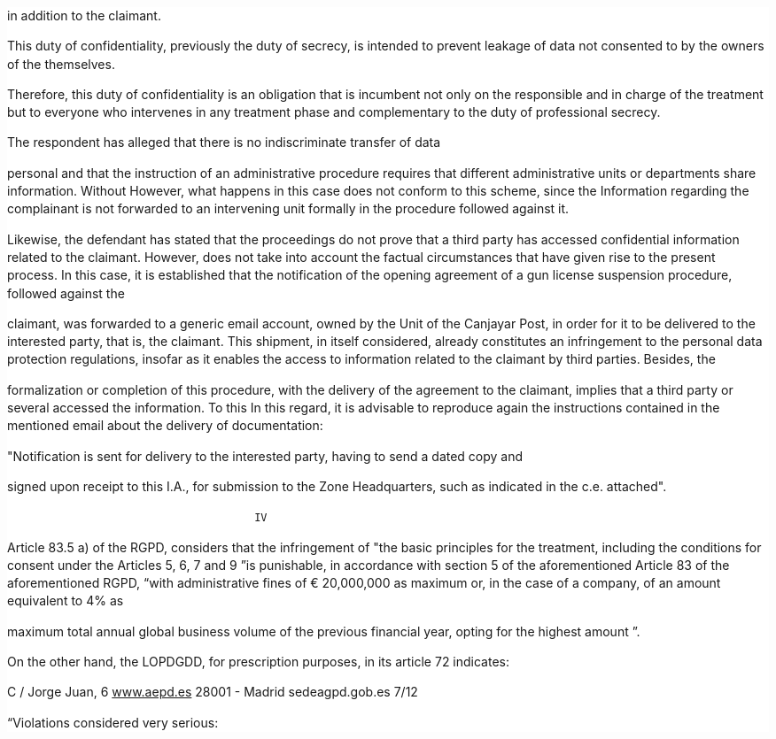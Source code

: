 in addition to the claimant.

This duty of confidentiality, previously the duty of secrecy, is intended to
prevent leakage of data not consented to by the owners of the
themselves.

Therefore, this duty of confidentiality is an obligation that is incumbent not only on the
responsible and in charge of the treatment but to everyone who intervenes in any
treatment phase and complementary to the duty of professional secrecy.

The respondent has alleged that there is no indiscriminate transfer of data

personal and that the instruction of an administrative procedure requires that
different administrative units or departments share information. Without
However, what happens in this case does not conform to this scheme, since the
Information regarding the complainant is not forwarded to an intervening unit
formally in the procedure followed against it.

Likewise, the defendant has stated that the proceedings do not prove that a
third party has accessed confidential information related to the claimant. However,
does not take into account the factual circumstances that have given rise to the present
process. In this case, it is established that the notification of the opening agreement
of a gun license suspension procedure, followed against the

claimant, was forwarded to a generic email account, owned by the
Unit of the Canjayar Post, in order for it to be delivered to the interested party,
that is, the claimant. This shipment, in itself considered, already constitutes an infringement
to the personal data protection regulations, insofar as it enables the
access to information related to the claimant by third parties. Besides, the

formalization or completion of this procedure, with the delivery of the agreement to the
claimant, implies that a third party or several accessed the information. To this
In this regard, it is advisable to reproduce again the instructions contained in the
mentioned email about the delivery of documentation:

"Notification is sent for delivery to the interested party, having to send a dated copy and

signed upon receipt to this I.A., for submission to the Zone Headquarters, such as
indicated in the c.e. attached".

                                           IV

Article 83.5 a) of the RGPD, considers that the infringement of "the basic principles
for the treatment, including the conditions for consent under the
Articles 5, 6, 7 and 9 ”is punishable, in accordance with section 5 of the aforementioned
Article 83 of the aforementioned RGPD, “with administrative fines of € 20,000,000 as
maximum or, in the case of a company, of an amount equivalent to 4% as

maximum total annual global business volume of the previous financial year,
opting for the highest amount ”.

On the other hand, the LOPDGDD, for prescription purposes, in its article 72 indicates:

C / Jorge Juan, 6 www.aepd.es
28001 - Madrid sedeagpd.gob.es 7/12

“Violations considered very serious:
